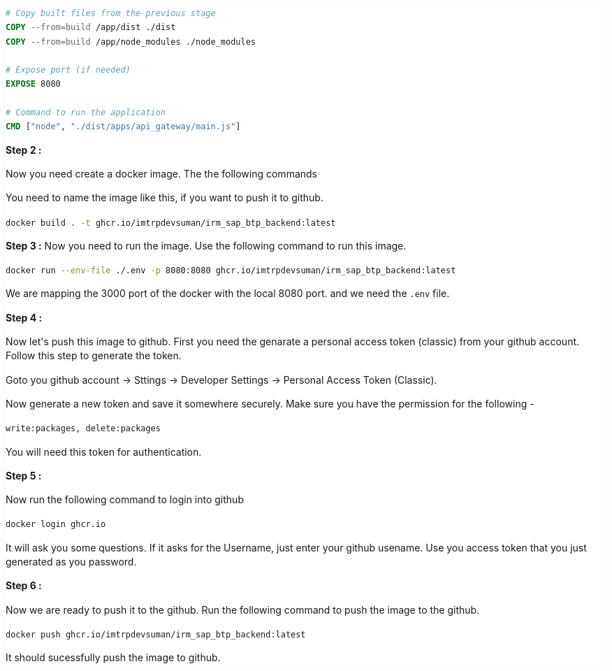 ```dockerfile
# Copy built files from the previous stage
COPY --from=build /app/dist ./dist
COPY --from=build /app/node_modules ./node_modules

# Expose port (if needed)
EXPOSE 8080

# Command to run the application
CMD ["node", "./dist/apps/api_gateway/main.js"]

```

**Step 2 :**

Now you need create a docker image. The the following commands

You need to name the image like this, if you want to push it to github.

```bash
docker build . -t ghcr.io/imtrpdevsuman/irm_sap_btp_backend:latest
```

**Step 3 :**
Now you need to run the image. Use the following command to run this image.

```bash
docker run --env-file ./.env -p 8080:8080 ghcr.io/imtrpdevsuman/irm_sap_btp_backend:latest
```

We are mapping the 3000 port of the docker with the local 8080 port. and we need the `.env` file.

**Step 4 :**

Now let's push this image to github. First you need the genarate a personal access token (classic) from your github account. Follow this step to generate the token.

Goto you github account -> Sttings -> Developer Settings -> Personal Access Token (Classic).

Now generate a new token and save it somewhere securely. Make sure you have the permission for the following -

`write:packages,
delete:packages`

You will need this token for authentication.

**Step 5 :**

Now run the following command to login into github

```bash
docker login ghcr.io
```

It will ask you some questions. If it asks for the Username, just enter your github usename. Use you access token that you just generated as you password.

**Step 6 :**

Now we are ready to push it to the github. Run the following command to push the image to the github.

```bash
docker push ghcr.io/imtrpdevsuman/irm_sap_btp_backend:latest
```

It should sucessfully push the image to github.